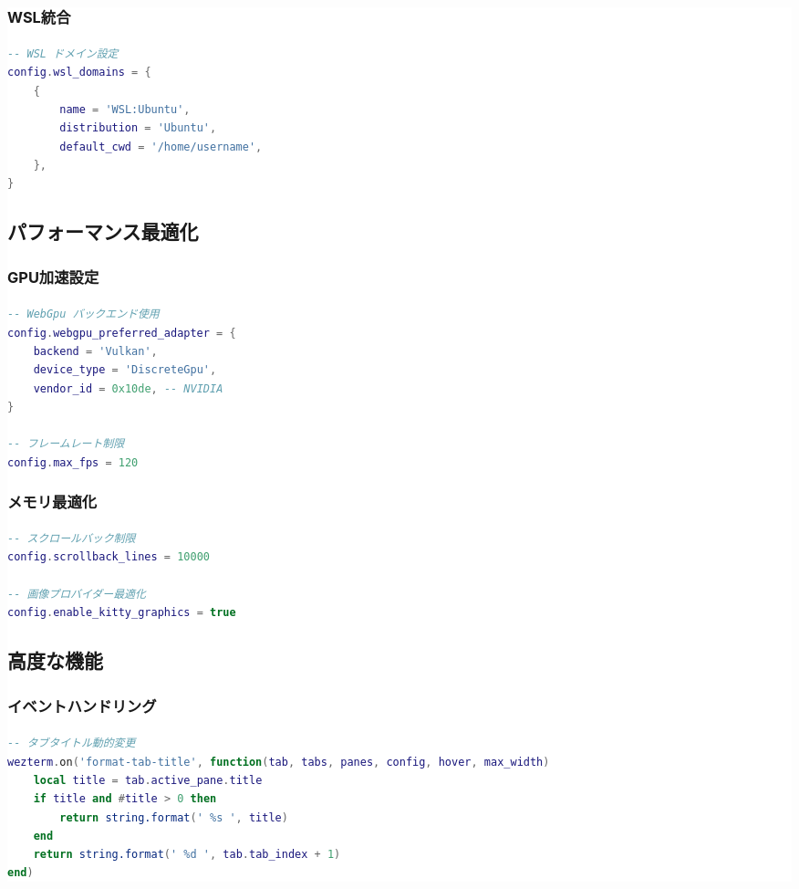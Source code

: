 ### WSL統合
```lua
-- WSL ドメイン設定
config.wsl_domains = {
    {
        name = 'WSL:Ubuntu',
        distribution = 'Ubuntu',
        default_cwd = '/home/username',
    },
}
```

## パフォーマンス最適化

### GPU加速設定
```lua
-- WebGpu バックエンド使用
config.webgpu_preferred_adapter = {
    backend = 'Vulkan',
    device_type = 'DiscreteGpu',
    vendor_id = 0x10de, -- NVIDIA
}

-- フレームレート制限
config.max_fps = 120
```

### メモリ最適化
```lua
-- スクロールバック制限
config.scrollback_lines = 10000

-- 画像プロバイダー最適化
config.enable_kitty_graphics = true
```

## 高度な機能

### イベントハンドリング
```lua
-- タブタイトル動的変更
wezterm.on('format-tab-title', function(tab, tabs, panes, config, hover, max_width)
    local title = tab.active_pane.title
    if title and #title > 0 then
        return string.format(' %s ', title)
    end
    return string.format(' %d ', tab.tab_index + 1)
end)
```
